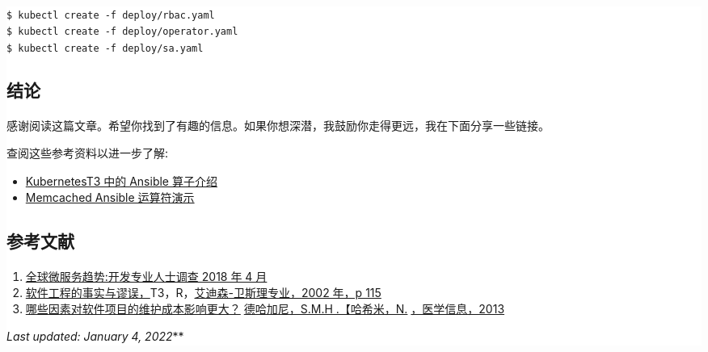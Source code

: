 ```
$ kubectl create -f deploy/rbac.yaml 
$ kubectl create -f deploy/operator.yaml 
$ kubectl create -f deploy/sa.yaml
```

## 结论

感谢阅读这篇文章。希望你找到了有趣的信息。如果你想深潜，我鼓励你走得更远，我在下面分享一些链接。

查阅这些参考资料以进一步了解:

*   [KubernetesT3 中的 Ansible 算子介绍](https://opensource.com/article/18/10/ansible-operators-kubernetes)
*   [Memcached Ansible 运算符演示](https://www.youtube.com/watch?v=Smk9oQp7YMY)

## 参考文献

1.  [全球微服务趋势:开发专业人士调查 2018 年 4 月](https://go.lightstep.com/global-microservices-trends-report-2018)
2.  [软件工程的事实与谬误，](https://www.oreilly.com/library/view/facts-and-fallacies/0321117425/)T3，R，[艾迪森-卫斯理专业，2002 年，p 115](https://www.oreilly.com/library/view/facts-and-fallacies/0321117425/)
3.  [哪些因素对软件项目的维护成本影响更大？](https://dx.doi.org/10.5455%2FAIM.2012.21.63-66) [德哈加尼，S.M.H .【哈希米，N.](https://dx.doi.org/10.5455%2FAIM.2012.21.63-66) [，医学信息，2013](https://dx.doi.org/10.5455%2FAIM.2012.21.63-66)

*Last updated: January 4, 2022***